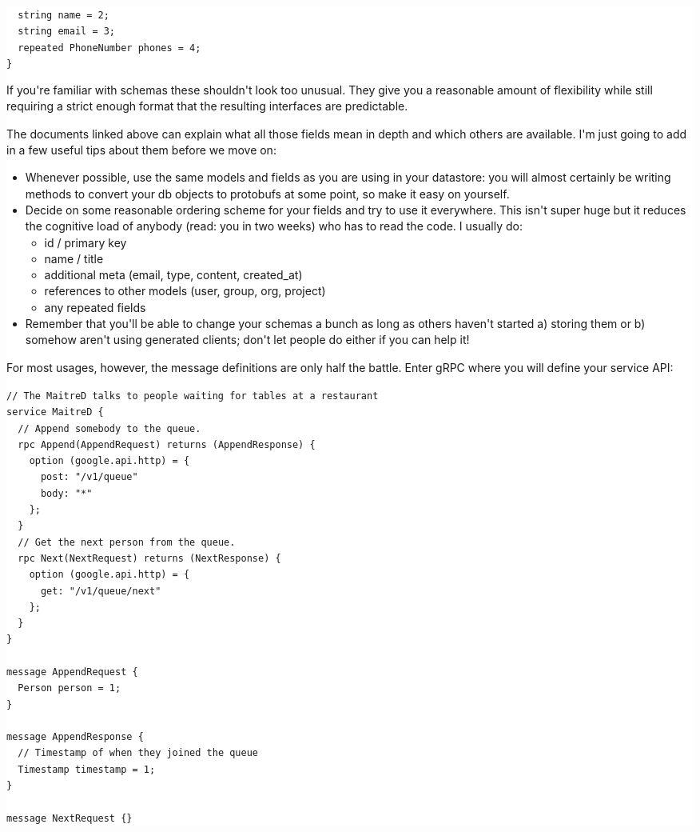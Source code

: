 ```
  string name = 2;
  string email = 3;
  repeated PhoneNumber phones = 4;
}
```

If you're familiar with schemas these shouldn't look too unusual.
They give you a reasonable amount of flexibility while still
requiring a strict enough format that the resulting interfaces
are predictable.

The documents linked above can explain what all those fields mean
in depth and which others are available. I'm just going to add in
a few useful tips about them before we move on:

 - Whenever possible, use the same models and fields as you are using
   in your datastore: you will almost certainly be writing methods
   to convert your db objects to protobufs at some point, so make it
   easy on yourself.
 - Decide on some reasonable ordering scheme for your fields and try
   to use it everywhere. This isn't super huge but it reduces the
   cognitive load of anybody (read: you in two weeks) who has to
   read the code. I usually do:
   - id / primary key
   - name / title
   - additional meta (email, type, content, created_at)
   - references to other models (user, group, org, project)
   - any repeated fields
 - Remember that you'll be able to change your schemas a bunch as
   long as others haven't started a) storing them or b) somehow
   aren't using generated clients; don't let people do either if
   you can help it!


For most usages, however, the message definitions are only half
the battle. Enter gRPC where you will define your service API:

```
// The MaitreD talks to people waiting for tables at a restaurant
service MaitreD {
  // Append somebody to the queue.
  rpc Append(AppendRequest) returns (AppendResponse) {
    option (google.api.http) = {
      post: "/v1/queue"
      body: "*"
    };
  }
  // Get the next person from the queue.
  rpc Next(NextRequest) returns (NextResponse) {
    option (google.api.http) = {
      get: "/v1/queue/next"
    };
  }
}

message AppendRequest {
  Person person = 1;
}

message AppendResponse {
  // Timestamp of when they joined the queue
  Timestamp timestamp = 1;
}

message NextRequest {}

```